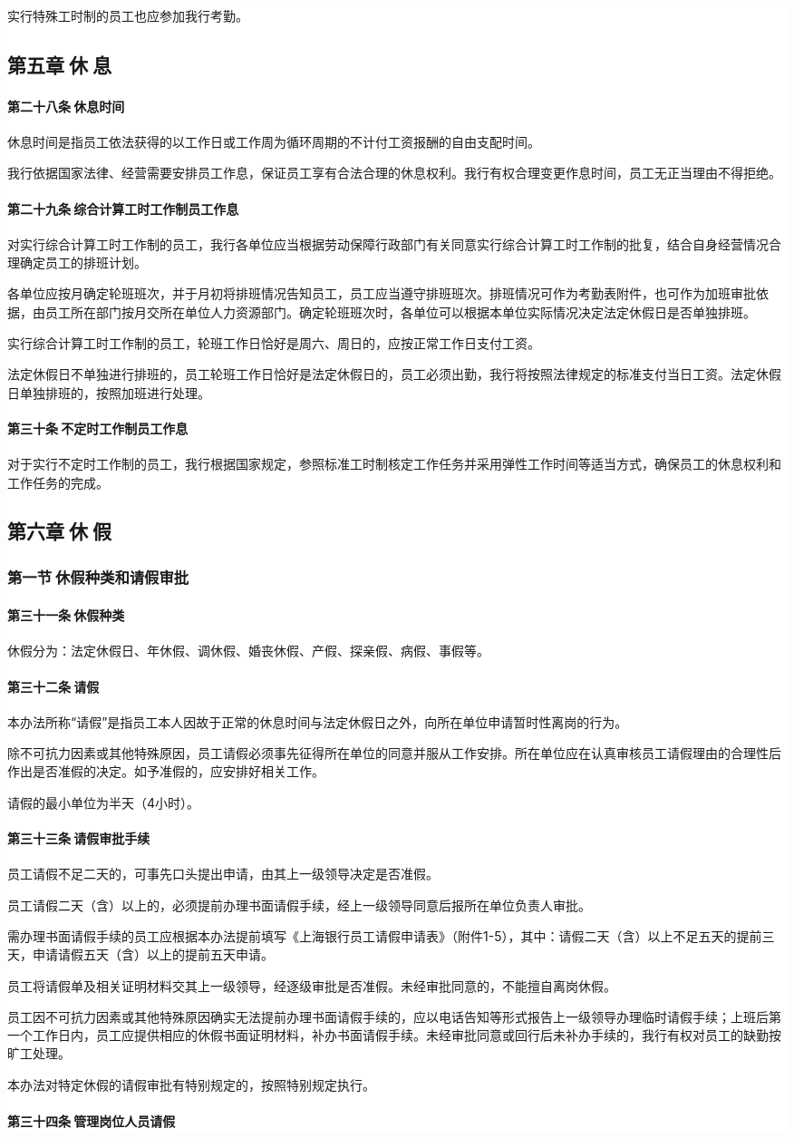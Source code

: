 实行特殊工时制的员工也应参加我行考勤。

## 第五章  休  息

#### 第二十八条  休息时间

休息时间是指员工依法获得的以工作日或工作周为循环周期的不计付工资报酬的自由支配时间。

我行依据国家法律、经营需要安排员工作息，保证员工享有合法合理的休息权利。我行有权合理变更作息时间，员工无正当理由不得拒绝。

#### 第二十九条  综合计算工时工作制员工作息

对实行综合计算工时工作制的员工，我行各单位应当根据劳动保障行政部门有关同意实行综合计算工时工作制的批复，结合自身经营情况合理确定员工的排班计划。

各单位应按月确定轮班班次，并于月初将排班情况告知员工，员工应当遵守排班班次。排班情况可作为考勤表附件，也可作为加班审批依据，由员工所在部门按月交所在单位人力资源部门。确定轮班班次时，各单位可以根据本单位实际情况决定法定休假日是否单独排班。

实行综合计算工时工作制的员工，轮班工作日恰好是周六、周日的，应按正常工作日支付工资。

法定休假日不单独进行排班的，员工轮班工作日恰好是法定休假日的，员工必须出勤，我行将按照法律规定的标准支付当日工资。法定休假日单独排班的，按照加班进行处理。

#### 第三十条  不定时工作制员工作息

对于实行不定时工作制的员工，我行根据国家规定，参照标准工时制核定工作任务并采用弹性工作时间等适当方式，确保员工的休息权利和工作任务的完成。

## 第六章  休  假

### 第一节  休假种类和请假审批

#### 第三十一条  休假种类

休假分为：法定休假日、年休假、调休假、婚丧休假、产假、探亲假、病假、事假等。

#### 第三十二条  请假

本办法所称“请假”是指员工本人因故于正常的休息时间与法定休假日之外，向所在单位申请暂时性离岗的行为。

除不可抗力因素或其他特殊原因，员工请假必须事先征得所在单位的同意并服从工作安排。所在单位应在认真审核员工请假理由的合理性后作出是否准假的决定。如予准假的，应安排好相关工作。

请假的最小单位为半天（4小时）。

#### 第三十三条  请假审批手续

员工请假不足二天的，可事先口头提出申请，由其上一级领导决定是否准假。 

员工请假二天（含）以上的，必须提前办理书面请假手续，经上一级领导同意后报所在单位负责人审批。 

需办理书面请假手续的员工应根据本办法提前填写《上海银行员工请假申请表》（附件1-5），其中：请假二天（含）以上不足五天的提前三天，申请请假五天（含）以上的提前五天申请。

员工将请假单及相关证明材料交其上一级领导，经逐级审批是否准假。未经审批同意的，不能擅自离岗休假。

员工因不可抗力因素或其他特殊原因确实无法提前办理书面请假手续的，应以电话告知等形式报告上一级领导办理临时请假手续；上班后第一个工作日内，员工应提供相应的休假书面证明材料，补办书面请假手续。未经审批同意或回行后未补办手续的，我行有权对员工的缺勤按旷工处理。

本办法对特定休假的请假审批有特别规定的，按照特别规定执行。

#### 第三十四条  管理岗位人员请假
